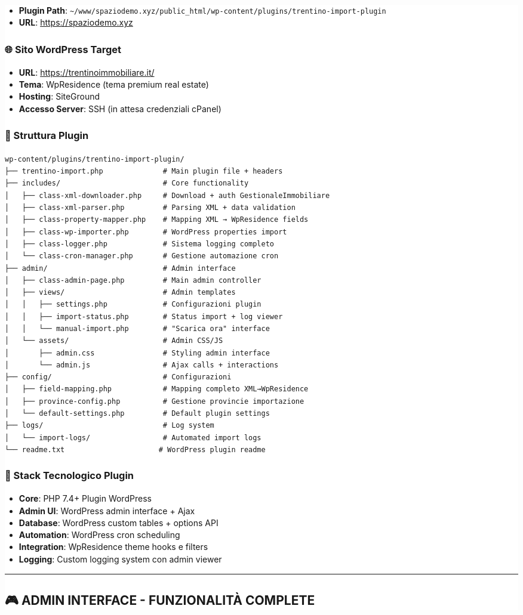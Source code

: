 
- **Plugin Path**: `~/www/spaziodemo.xyz/public_html/wp-content/plugins/trentino-import-plugin`
- **URL**: https://spaziodemo.xyz

### **🌐 Sito WordPress Target**
- **URL**: https://trentinoimmobiliare.it/
- **Tema**: WpResidence (tema premium real estate)
- **Hosting**: SiteGround 
- **Accesso Server**: SSH (in attesa credenziali cPanel)

### **📁 Struttura Plugin**
```
wp-content/plugins/trentino-import-plugin/
├── trentino-import.php              # Main plugin file + headers
├── includes/                        # Core functionality
│   ├── class-xml-downloader.php     # Download + auth GestionaleImmobiliare
│   ├── class-xml-parser.php         # Parsing XML + data validation
│   ├── class-property-mapper.php    # Mapping XML → WpResidence fields
│   ├── class-wp-importer.php        # WordPress properties import
│   ├── class-logger.php             # Sistema logging completo
│   └── class-cron-manager.php       # Gestione automazione cron
├── admin/                           # Admin interface
│   ├── class-admin-page.php         # Main admin controller
│   ├── views/                       # Admin templates
│   │   ├── settings.php             # Configurazioni plugin
│   │   ├── import-status.php        # Status import + log viewer
│   │   └── manual-import.php        # "Scarica ora" interface
│   └── assets/                      # Admin CSS/JS
│       ├── admin.css                # Styling admin interface
│       └── admin.js                 # Ajax calls + interactions
├── config/                          # Configurazioni
│   ├── field-mapping.php            # Mapping completo XML→WpResidence
│   ├── province-config.php          # Gestione provincie importazione
│   └── default-settings.php         # Default plugin settings
├── logs/                            # Log system
│   └── import-logs/                 # Automated import logs
└── readme.txt                      # WordPress plugin readme
```

### **🎨 Stack Tecnologico Plugin**
- **Core**: PHP 7.4+ Plugin WordPress
- **Admin UI**: WordPress admin interface + Ajax
- **Database**: WordPress custom tables + options API
- **Automation**: WordPress cron scheduling
- **Integration**: WpResidence theme hooks e filters
- **Logging**: Custom logging system con admin viewer

---

## 🎮 **ADMIN INTERFACE - FUNZIONALITÀ COMPLETE**
